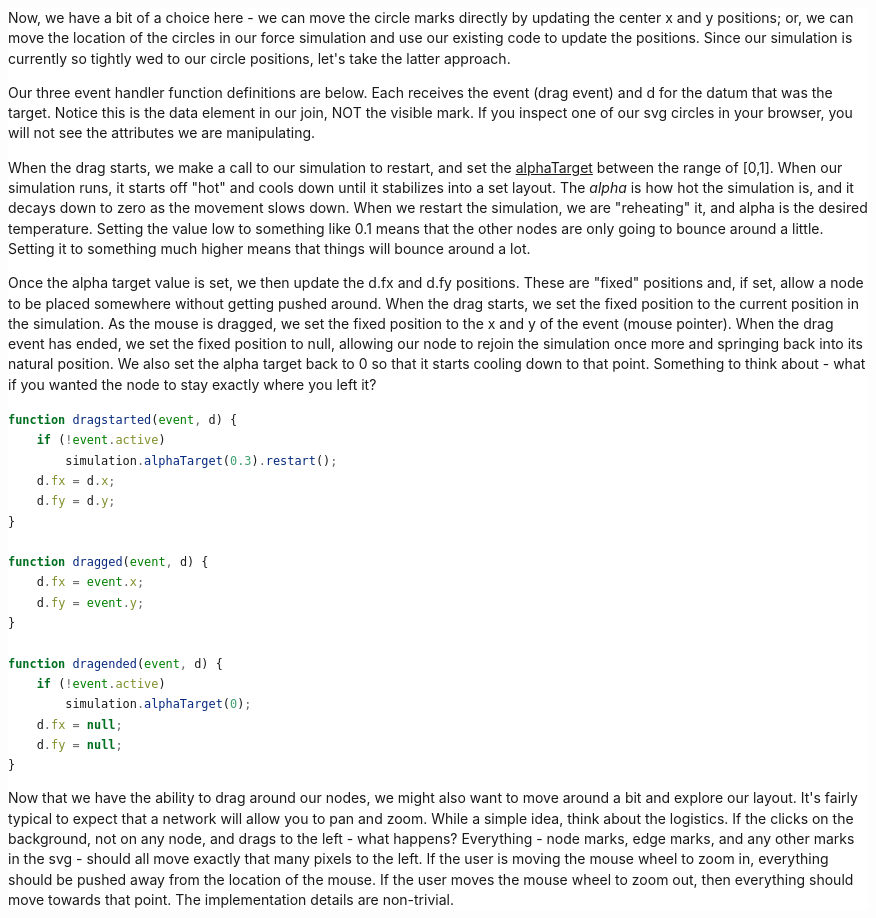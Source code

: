 Now, we have a bit of a choice here - we can move the circle marks directly by updating the center x and y positions; or, we can move the location of the circles in our force simulation and use our existing code to update the positions. Since our simulation is currently so tightly wed to our circle positions, let's take the latter approach.

Our three event handler function definitions are below. Each receives the event (drag event) and d for the datum that was the target. Notice this is the data element in our join, NOT the visible mark. If you inspect one of our svg circles in your browser, you will not see the attributes we are manipulating.

When the drag starts, we make a call to our simulation to restart, and set the [alphaTarget](https://github.com/d3/d3-force#simulation_alphaTarget) between the range of [0,1]. When our simulation runs, it starts off "hot" and cools down until it stabilizes into a set layout. The *alpha* is how hot the simulation is, and it decays down to zero as the movement slows down. When we restart the simulation, we are "reheating" it, and alpha is the desired temperature. Setting the value low to something like 0.1 means that the other nodes are only going to bounce around a little. Setting it to something much higher means that things will bounce around a lot.

Once the alpha target value is set, we then update the d.fx and d.fy positions. These are "fixed" positions and, if set, allow a node to be placed somewhere without getting pushed around. When the drag starts, we set the fixed position to the current position in the simulation. As the mouse is dragged, we set the fixed position to the x and y of the event (mouse pointer). When the drag event has ended, we set the fixed position to null, allowing our node to rejoin the simulation once more and springing back into its natural position. We also set the alpha target back to 0 so that it starts cooling down to that point. Something to think about - what if you wanted the node to stay exactly where you left it?

```javascript
function dragstarted(event, d) {
    if (!event.active)
        simulation.alphaTarget(0.3).restart();
    d.fx = d.x;
    d.fy = d.y;
}

function dragged(event, d) {
    d.fx = event.x;
    d.fy = event.y;
}

function dragended(event, d) {
    if (!event.active)
        simulation.alphaTarget(0);
    d.fx = null;
    d.fy = null;
}
```

Now that we have the ability to drag around our nodes, we might also want to move around a bit and explore our layout. It's fairly typical to expect that a network will allow you to pan and zoom. While a simple idea, think about the logistics. If the clicks on the background, not on any node, and drags to the left - what happens? Everything - node marks, edge marks, and any other marks in the svg - should all move exactly that many pixels to the left. If the user is moving the mouse wheel to zoom in, everything should be pushed away from the location of the mouse. If the user moves the mouse wheel to zoom out, then everything should move towards that point. The implementation details are non-trivial.
